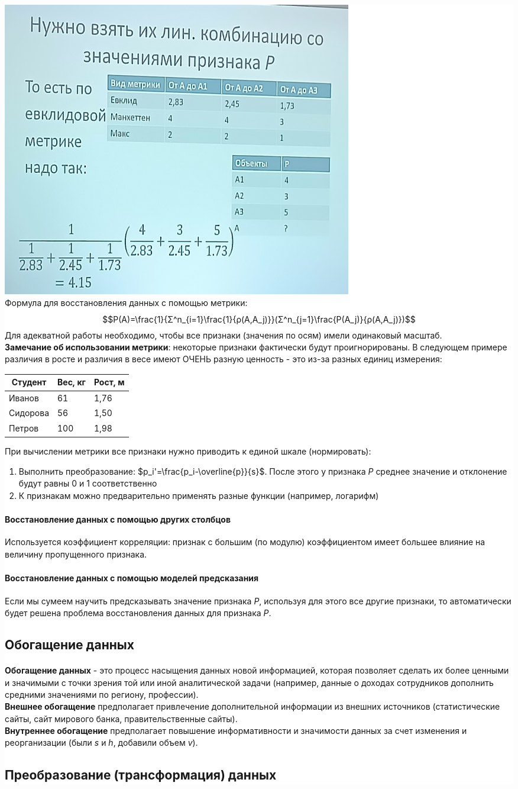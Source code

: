 ![Восстановление пропущенных значений](../Pictures/07_03.%20Восстановление%20пропущенных%20значений.png)  
Формула для восстановления данных с помощью метрики:  
$$P(A)=\frac{1}{Σ^n_{i=1}\frac{1}{ρ(A,A_j)}}(Σ^n_{j=1}\frac{P(A_j)}{ρ(A,A_j)})$$
Для адекватной работы необходимо, чтобы все признаки (значения по осям) имели одинаковый масштаб.  
**Замечание об использовании метрики**: некоторые признаки фактически будут проигнорированы. В следующем примере различия в росте и различия в весе имеют ОЧЕНЬ разную ценность - это из-за разных единиц измерения:

| Студент  | Вес, кг | Рост, м |
| -------- | ------- | ------- |
| Иванов   | 61      | 1,76    |
| Сидорова | 56      | 1,50    |
| Петров   | 100     | 1,98    |
  
При вычислении метрики все признаки нужно приводить к единой шкале (нормировать):
1. Выполнить преобразование: $p_i'=\frac{p_i-\overline{p}}{s}$. После этого у признака $P$ среднее значение и отклонение будут равны 0 и 1 соответственно
2. К признакам можно предварительно применять разные функции (например, логарифм)
#### Восстановление данных с помощью других столбцов
Используется коэффициент корреляции: признак с большим (по модулю) коэффициентом имеет большее влияние на величину пропущенного признака.
#### Восстановление данных с помощью моделей предсказания
Если мы сумеем научить предсказывать значение признака $P$, используя для этого все другие признаки, то автоматически будет решена проблема восстановления данных для признака $P$.
## Обогащение данных
**Обогащение данных** - это процесс насыщения данных новой информацией, которая позволяет сделать их более ценными и значимыми с точки зрения той или иной аналитической задачи (например, данные о доходах сотрудников дополнить средними значениями по региону, профессии).  
**Внешнее обогащение** предполагает привлечение дополнительной информации из внешних источников (статистические сайты, сайт мирового банка, правительственные сайты).  
**Внутреннее обогащение** предполагает повышение информативности и значимости данных за счет изменения и реорганизации (были $s$ и $h$, добавили объем $v$).  
## Преобразование (трансформация) данных